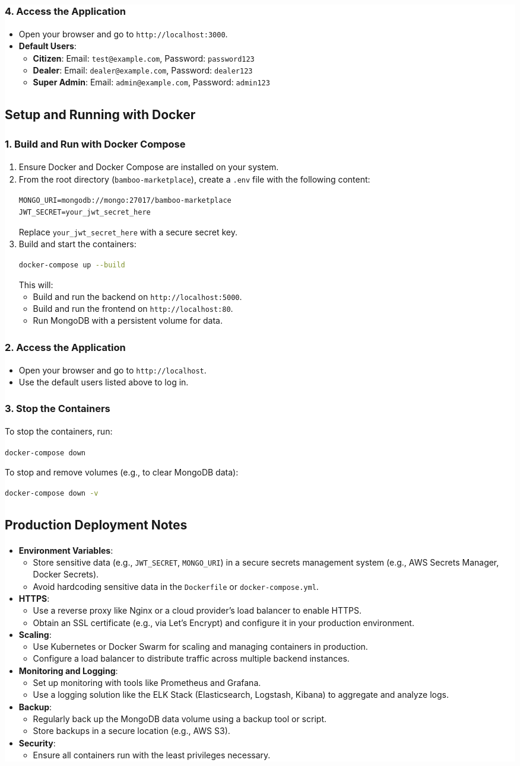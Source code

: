 ### 4. Access the Application
- Open your browser and go to `http://localhost:3000`.
- **Default Users**:
  - **Citizen**: Email: `test@example.com`, Password: `password123`
  - **Dealer**: Email: `dealer@example.com`, Password: `dealer123`
  - **Super Admin**: Email: `admin@example.com`, Password: `admin123`

## Setup and Running with Docker

### 1. Build and Run with Docker Compose
1. Ensure Docker and Docker Compose are installed on your system.
2. From the root directory (`bamboo-marketplace`), create a `.env` file with the following content:
   ```env
   MONGO_URI=mongodb://mongo:27017/bamboo-marketplace
   JWT_SECRET=your_jwt_secret_here
   ```
   Replace `your_jwt_secret_here` with a secure secret key.
3. Build and start the containers:
   ```bash
   docker-compose up --build
   ```
   This will:
   - Build and run the backend on `http://localhost:5000`.
   - Build and run the frontend on `http://localhost:80`.
   - Run MongoDB with a persistent volume for data.

### 2. Access the Application
- Open your browser and go to `http://localhost`.
- Use the default users listed above to log in.

### 3. Stop the Containers
To stop the containers, run:
```bash
docker-compose down
```
To stop and remove volumes (e.g., to clear MongoDB data):
```bash
docker-compose down -v
```

## Production Deployment Notes
- **Environment Variables**:
  - Store sensitive data (e.g., `JWT_SECRET`, `MONGO_URI`) in a secure secrets management system (e.g., AWS Secrets Manager, Docker Secrets).
  - Avoid hardcoding sensitive data in the `Dockerfile` or `docker-compose.yml`.
- **HTTPS**:
  - Use a reverse proxy like Nginx or a cloud provider’s load balancer to enable HTTPS.
  - Obtain an SSL certificate (e.g., via Let’s Encrypt) and configure it in your production environment.
- **Scaling**:
  - Use Kubernetes or Docker Swarm for scaling and managing containers in production.
  - Configure a load balancer to distribute traffic across multiple backend instances.
- **Monitoring and Logging**:
  - Set up monitoring with tools like Prometheus and Grafana.
  - Use a logging solution like the ELK Stack (Elasticsearch, Logstash, Kibana) to aggregate and analyze logs.
- **Backup**:
  - Regularly back up the MongoDB data volume using a backup tool or script.
  - Store backups in a secure location (e.g., AWS S3).
- **Security**:
  - Ensure all containers run with the least privileges necessary.